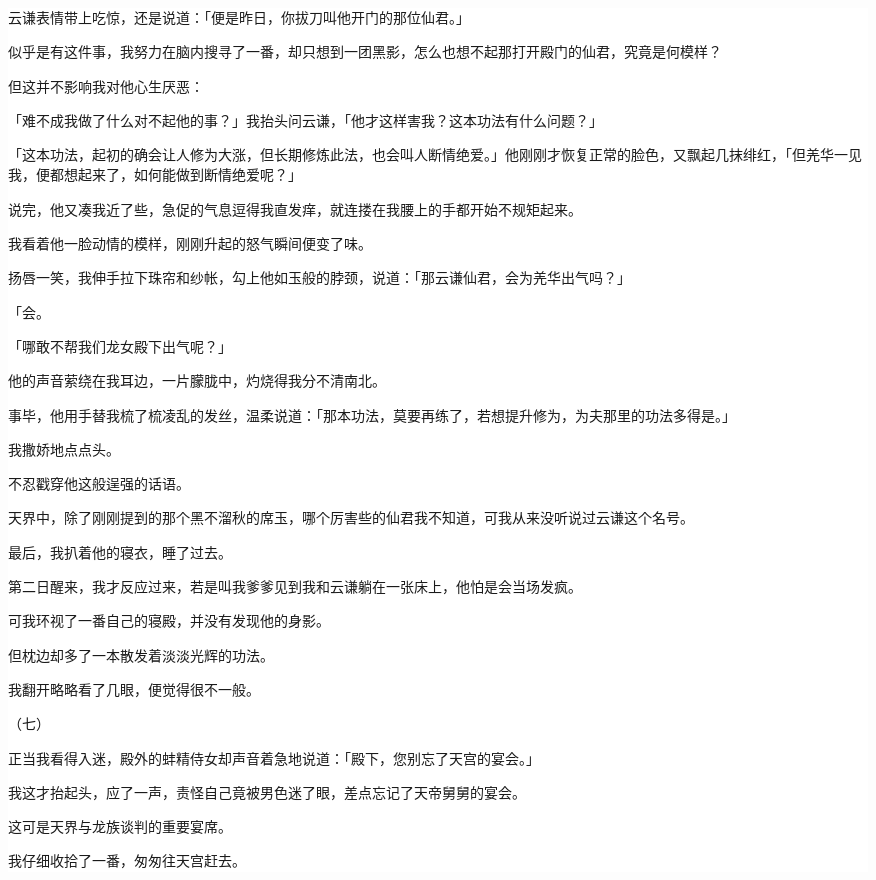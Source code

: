 云谦表情带上吃惊，还是说道：「便是昨日，你拔刀叫他开门的那位仙君。」


似乎是有这件事，我努力在脑内搜寻了一番，却只想到一团黑影，怎么也想不起那打开殿门的仙君，究竟是何模样？


但这并不影响我对他心生厌恶：


「难不成我做了什么对不起他的事？」我抬头问云谦，「他才这样害我？这本功法有什么问题？」


「这本功法，起初的确会让人修为大涨，但长期修炼此法，也会叫人断情绝爱。」他刚刚才恢复正常的脸色，又飘起几抹绯红，「但羌华一见我，便都想起来了，如何能做到断情绝爱呢？」


说完，他又凑我近了些，急促的气息逗得我直发痒，就连搂在我腰上的手都开始不规矩起来。


我看着他一脸动情的模样，刚刚升起的怒气瞬间便变了味。


扬唇一笑，我伸手拉下珠帘和纱帐，勾上他如玉般的脖颈，说道：「那云谦仙君，会为羌华出气吗？」


「会。


「哪敢不帮我们龙女殿下出气呢？」


他的声音萦绕在我耳边，一片朦胧中，灼烧得我分不清南北。


事毕，他用手替我梳了梳凌乱的发丝，温柔说道：「那本功法，莫要再练了，若想提升修为，为夫那里的功法多得是。」


我撒娇地点点头。


不忍戳穿他这般逞强的话语。


天界中，除了刚刚提到的那个黑不溜秋的席玉，哪个厉害些的仙君我不知道，可我从来没听说过云谦这个名号。


最后，我扒着他的寝衣，睡了过去。


第二日醒来，我才反应过来，若是叫我爹爹见到我和云谦躺在一张床上，他怕是会当场发疯。


可我环视了一番自己的寝殿，并没有发现他的身影。


但枕边却多了一本散发着淡淡光辉的功法。


我翻开略略看了几眼，便觉得很不一般。


（七）


正当我看得入迷，殿外的蚌精侍女却声音着急地说道：「殿下，您别忘了天宫的宴会。」


我这才抬起头，应了一声，责怪自己竟被男色迷了眼，差点忘记了天帝舅舅的宴会。


这可是天界与龙族谈判的重要宴席。


我仔细收拾了一番，匆匆往天宫赶去。
